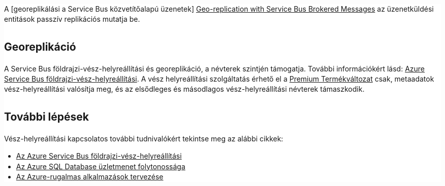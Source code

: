 A [georeplikálási a Service Bus közvetítőalapú üzenetek] [ Geo-replication with Service Bus Brokered Messages] az üzenetküldési entitások passzív replikációs mutatja be.

## <a name="geo-replication"></a>Georeplikáció

A Service Bus földrajzi-vész-helyreállítási és georeplikáció, a névterek szintjén támogatja. További információkért lásd: [Azure Service Bus földrajzi-vész-helyreállítási](service-bus-geo-dr.md). A vész helyreállítási szolgáltatás érhető el a [Premium Termékváltozat](service-bus-premium-messaging.md) csak, metaadatok vész-helyreállítási valósítja meg, és az elsődleges és másodlagos vész-helyreállítási névterek támaszkodik.

## <a name="next-steps"></a>További lépések
Vész-helyreállítási kapcsolatos további tudnivalókért tekintse meg az alábbi cikkek:

* [Az Azure Service Bus földrajzi-vész-helyreállítási](service-bus-geo-dr.md)
* [Az Azure SQL Database üzletmenet folytonossága][Azure SQL Database Business Continuity]
* [Az Azure-rugalmas alkalmazások tervezése][Azure resiliency technical guidance]

[Service Bus Authentication]: service-bus-authentication-and-authorization.md
[Partitioned messaging entities]: service-bus-partitioning.md
[Asynchronous messaging patterns and high availability]: service-bus-async-messaging.md#failure-of-service-bus-within-an-azure-datacenter
[BrokeredMessage.MessageId]: /dotnet/api/microsoft.servicebus.messaging.brokeredmessage#Microsoft_ServiceBus_Messaging_BrokeredMessage_MessageId
[BrokeredMessage.Label]: /dotnet/api/microsoft.servicebus.messaging.brokeredmessage#Microsoft_ServiceBus_Messaging_BrokeredMessage_Label
[Geo-replication with Service Bus Brokered Messages]: https://github.com/Azure/azure-service-bus/tree/master/samples/DotNet/Microsoft.ServiceBus.Messaging/GeoReplication
[Azure SQL Database Business Continuity]: ../sql-database/sql-database-business-continuity.md
[Azure resiliency technical guidance]: /azure/architecture/resiliency
